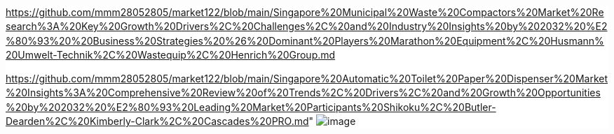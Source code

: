 <a href=https://github.com/mmm28052805/market122/blob/main/Singapore%20Municipal%20Waste%20Compactors%20Market%20Research%3A%20Key%20Growth%20Drivers%2C%20Challenges%2C%20and%20Industry%20Insights%20by%202032%20%E2%80%93%20%20Business%20Strategies%20%26%20Dominant%20Players%20Marathon%20Equipment%2C%20Husmann%20Umwelt-Technik%2C%20Wastequip%2C%20Henrich%20Group.md>https://github.com/mmm28052805/market122/blob/main/Singapore%20Municipal%20Waste%20Compactors%20Market%20Research%3A%20Key%20Growth%20Drivers%2C%20Challenges%2C%20and%20Industry%20Insights%20by%202032%20%E2%80%93%20%20Business%20Strategies%20%26%20Dominant%20Players%20Marathon%20Equipment%2C%20Husmann%20Umwelt-Technik%2C%20Wastequip%2C%20Henrich%20Group.md</a>

<a href=https://github.com/mmm28052805/market122/blob/main/Singapore%20Automatic%20Toilet%20Paper%20Dispenser%20Market%20Insights%3A%20Comprehensive%20Review%20of%20Trends%2C%20Drivers%2C%20and%20Growth%20Opportunities%20by%202032%20%E2%80%93%20Leading%20Market%20Participants%20Shikoku%2C%20Butler-Dearden%2C%20Kimberly-Clark%2C%20Cascades%20PRO.md>https://github.com/mmm28052805/market122/blob/main/Singapore%20Automatic%20Toilet%20Paper%20Dispenser%20Market%20Insights%3A%20Comprehensive%20Review%20of%20Trends%2C%20Drivers%2C%20and%20Growth%20Opportunities%20by%202032%20%E2%80%93%20Leading%20Market%20Participants%20Shikoku%2C%20Butler-Dearden%2C%20Kimberly-Clark%2C%20Cascades%20PRO.md</a>"
![image](https://github.com/user-attachments/assets/a520d7e3-5d34-4164-88c7-e5e02dd1df70)
